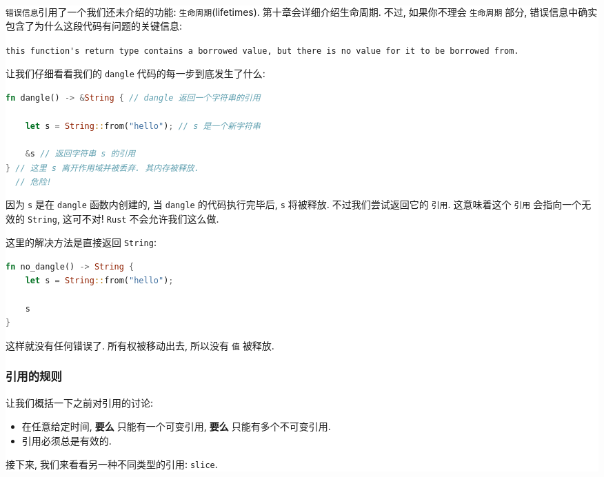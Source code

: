 `错误信息`引用了一个我们还未介绍的功能: `生命周期`(lifetimes). 
第十章会详细介绍生命周期. 不过, 如果你不理会 `生命周期` 部分, 错误信息中确实包含了为什么这段代码有问题的关键信息:

    this function's return type contains a borrowed value, but there is no value for it to be borrowed from.

让我们仔细看看我们的 `dangle` 代码的每一步到底发生了什么:

```rust
fn dangle() -> &String { // dangle 返回一个字符串的引用

    let s = String::from("hello"); // s 是一个新字符串

    &s // 返回字符串 s 的引用
} // 这里 s 离开作用域并被丢弃. 其内存被释放.
  // 危险!
```

因为 `s` 是在 `dangle` 函数内创建的, 当 `dangle` 的代码执行完毕后, `s` 将被释放. 
不过我们尝试返回它的 `引用`. 这意味着这个 `引用` 会指向一个无效的 `String`, 这可不对! `Rust` 不会允许我们这么做.

这里的解决方法是直接返回 `String`:

```rust
fn no_dangle() -> String {
    let s = String::from("hello");

    s
}
```

这样就没有任何错误了. 所有权被移动出去, 所以没有 `值` 被释放.

### 引用的规则

让我们概括一下之前对引用的讨论:

+ 在任意给定时间, **要么** 只能有一个可变引用, **要么** 只能有多个不可变引用.
+ 引用必须总是有效的.

接下来, 我们来看看另一种不同类型的引用: `slice`. 
